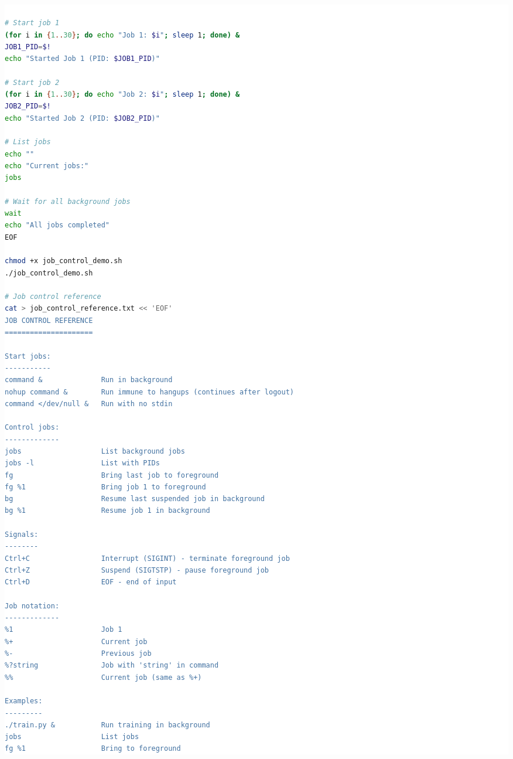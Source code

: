 ```bash

# Start job 1
(for i in {1..30}; do echo "Job 1: $i"; sleep 1; done) &
JOB1_PID=$!
echo "Started Job 1 (PID: $JOB1_PID)"

# Start job 2
(for i in {1..30}; do echo "Job 2: $i"; sleep 1; done) &
JOB2_PID=$!
echo "Started Job 2 (PID: $JOB2_PID)"

# List jobs
echo ""
echo "Current jobs:"
jobs

# Wait for all background jobs
wait
echo "All jobs completed"
EOF

chmod +x job_control_demo.sh
./job_control_demo.sh

# Job control reference
cat > job_control_reference.txt << 'EOF'
JOB CONTROL REFERENCE
=====================

Start jobs:
-----------
command &              Run in background
nohup command &        Run immune to hangups (continues after logout)
command </dev/null &   Run with no stdin

Control jobs:
-------------
jobs                   List background jobs
jobs -l                List with PIDs
fg                     Bring last job to foreground
fg %1                  Bring job 1 to foreground
bg                     Resume last suspended job in background
bg %1                  Resume job 1 in background

Signals:
--------
Ctrl+C                 Interrupt (SIGINT) - terminate foreground job
Ctrl+Z                 Suspend (SIGTSTP) - pause foreground job
Ctrl+D                 EOF - end of input

Job notation:
-------------
%1                     Job 1
%+                     Current job
%-                     Previous job
%?string               Job with 'string' in command
%%                     Current job (same as %+)

Examples:
---------
./train.py &           Run training in background
jobs                   List jobs
fg %1                  Bring to foreground
```